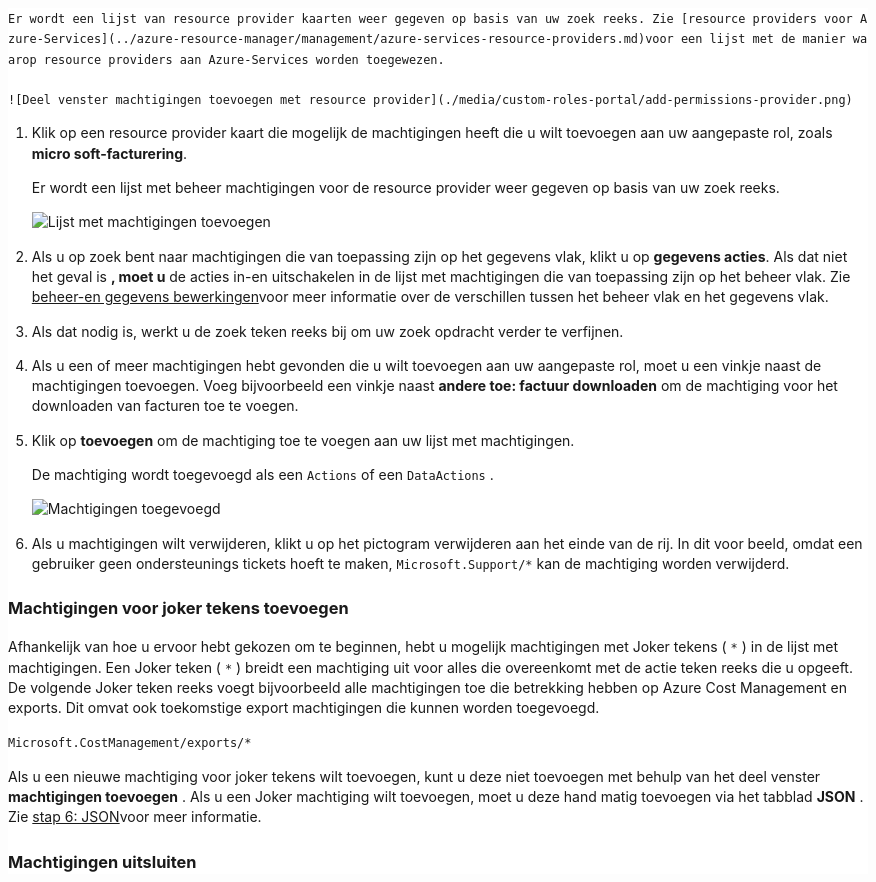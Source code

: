     Er wordt een lijst van resource provider kaarten weer gegeven op basis van uw zoek reeks. Zie [resource providers voor Azure-Services](../azure-resource-manager/management/azure-services-resource-providers.md)voor een lijst met de manier waarop resource providers aan Azure-Services worden toegewezen.

    ![Deel venster machtigingen toevoegen met resource provider](./media/custom-roles-portal/add-permissions-provider.png)

1. Klik op een resource provider kaart die mogelijk de machtigingen heeft die u wilt toevoegen aan uw aangepaste rol, zoals **micro soft-facturering**.

    Er wordt een lijst met beheer machtigingen voor de resource provider weer gegeven op basis van uw zoek reeks.

    ![Lijst met machtigingen toevoegen](./media/custom-roles-portal/add-permissions-list.png)

1. Als u op zoek bent naar machtigingen die van toepassing zijn op het gegevens vlak, klikt u op **gegevens acties**. Als dat niet het geval is **, moet u** de acties in-en uitschakelen in de lijst met machtigingen die van toepassing zijn op het beheer vlak. Zie [beheer-en gegevens bewerkingen](role-definitions.md#management-and-data-operations)voor meer informatie over de verschillen tussen het beheer vlak en het gegevens vlak.

1. Als dat nodig is, werkt u de zoek teken reeks bij om uw zoek opdracht verder te verfijnen.

1. Als u een of meer machtigingen hebt gevonden die u wilt toevoegen aan uw aangepaste rol, moet u een vinkje naast de machtigingen toevoegen. Voeg bijvoorbeeld een vinkje naast **andere toe: factuur downloaden** om de machtiging voor het downloaden van facturen toe te voegen.

1. Klik op **toevoegen** om de machtiging toe te voegen aan uw lijst met machtigingen.

    De machtiging wordt toegevoegd als een `Actions` of een `DataActions` .

    ![Machtigingen toegevoegd](./media/custom-roles-portal/permissions-list-add.png)

1. Als u machtigingen wilt verwijderen, klikt u op het pictogram verwijderen aan het einde van de rij. In dit voor beeld, omdat een gebruiker geen ondersteunings tickets hoeft te maken, `Microsoft.Support/*` kan de machtiging worden verwijderd.

### <a name="add-wildcard-permissions"></a>Machtigingen voor joker tekens toevoegen

Afhankelijk van hoe u ervoor hebt gekozen om te beginnen, hebt u mogelijk machtigingen met Joker tekens ( `*` ) in de lijst met machtigingen. Een Joker teken ( `*` ) breidt een machtiging uit voor alles die overeenkomt met de actie teken reeks die u opgeeft. De volgende Joker teken reeks voegt bijvoorbeeld alle machtigingen toe die betrekking hebben op Azure Cost Management en exports. Dit omvat ook toekomstige export machtigingen die kunnen worden toegevoegd.

```
Microsoft.CostManagement/exports/*
```

Als u een nieuwe machtiging voor joker tekens wilt toevoegen, kunt u deze niet toevoegen met behulp van het deel venster **machtigingen toevoegen** . Als u een Joker machtiging wilt toevoegen, moet u deze hand matig toevoegen via het tabblad **JSON** . Zie [stap 6: JSON](#step-6-json)voor meer informatie.

### <a name="exclude-permissions"></a>Machtigingen uitsluiten
